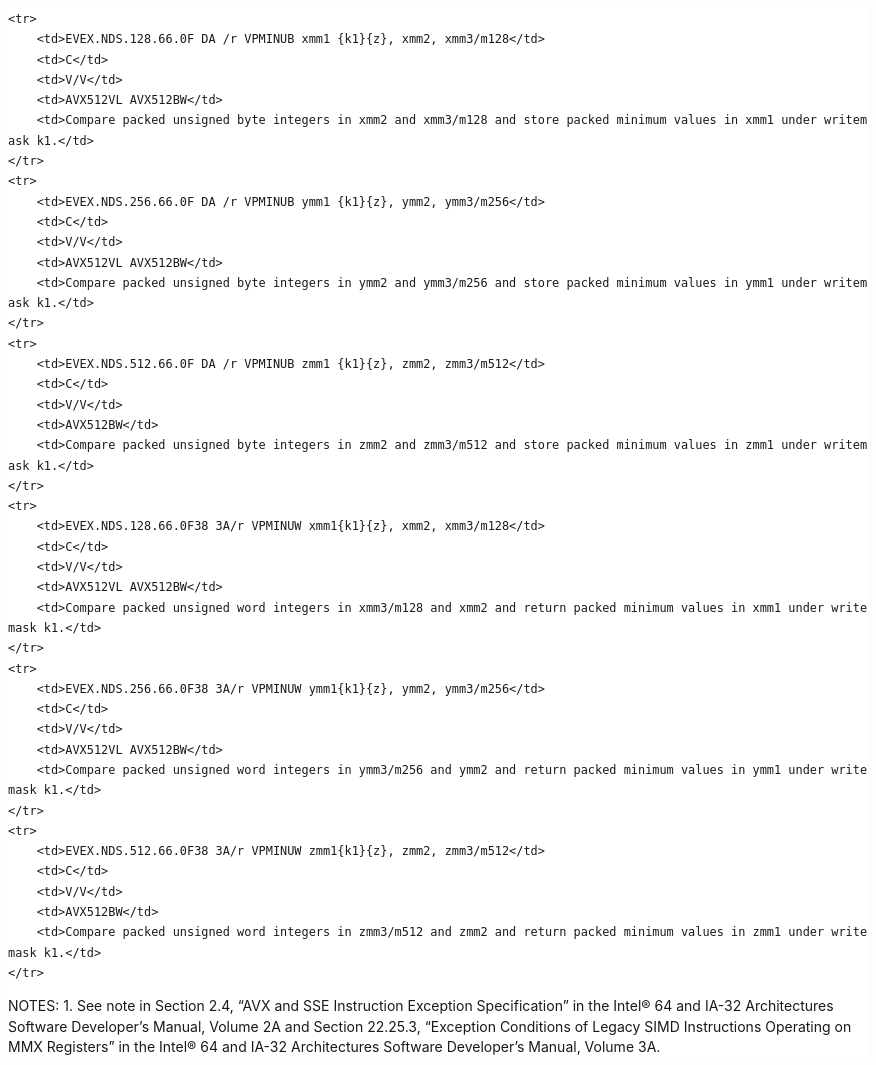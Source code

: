 	<tr>
		<td>EVEX.NDS.128.66.0F DA /r VPMINUB xmm1 {k1}{z}, xmm2, xmm3/m128</td>
		<td>C</td>
		<td>V/V</td>
		<td>AVX512VL AVX512BW</td>
		<td>Compare packed unsigned byte integers in xmm2 and xmm3/m128 and store packed minimum values in xmm1 under writemask k1.</td>
	</tr>
	<tr>
		<td>EVEX.NDS.256.66.0F DA /r VPMINUB ymm1 {k1}{z}, ymm2, ymm3/m256</td>
		<td>C</td>
		<td>V/V</td>
		<td>AVX512VL AVX512BW</td>
		<td>Compare packed unsigned byte integers in ymm2 and ymm3/m256 and store packed minimum values in ymm1 under writemask k1.</td>
	</tr>
	<tr>
		<td>EVEX.NDS.512.66.0F DA /r VPMINUB zmm1 {k1}{z}, zmm2, zmm3/m512</td>
		<td>C</td>
		<td>V/V</td>
		<td>AVX512BW</td>
		<td>Compare packed unsigned byte integers in zmm2 and zmm3/m512 and store packed minimum values in zmm1 under writemask k1.</td>
	</tr>
	<tr>
		<td>EVEX.NDS.128.66.0F38 3A/r VPMINUW xmm1{k1}{z}, xmm2, xmm3/m128</td>
		<td>C</td>
		<td>V/V</td>
		<td>AVX512VL AVX512BW</td>
		<td>Compare packed unsigned word integers in xmm3/m128 and xmm2 and return packed minimum values in xmm1 under writemask k1.</td>
	</tr>
	<tr>
		<td>EVEX.NDS.256.66.0F38 3A/r VPMINUW ymm1{k1}{z}, ymm2, ymm3/m256</td>
		<td>C</td>
		<td>V/V</td>
		<td>AVX512VL AVX512BW</td>
		<td>Compare packed unsigned word integers in ymm3/m256 and ymm2 and return packed minimum values in ymm1 under writemask k1.</td>
	</tr>
	<tr>
		<td>EVEX.NDS.512.66.0F38 3A/r VPMINUW zmm1{k1}{z}, zmm2, zmm3/m512</td>
		<td>C</td>
		<td>V/V</td>
		<td>AVX512BW</td>
		<td>Compare packed unsigned word integers in zmm3/m512 and zmm2 and return packed minimum values in zmm1 under writemask k1.</td>
	</tr>
</table>
NOTES: 1. See note in Section 2.4, “AVX and SSE Instruction Exception Specification” in the Intel® 64 and IA-32 Architectures Software Developer’s Manual, Volume 2A and Section 22.25.3, “Exception Conditions of Legacy SIMD Instructions Operating on MMX Registers” in the Intel® 64 and IA-32 Architectures Software Developer’s Manual, Volume 3A.
